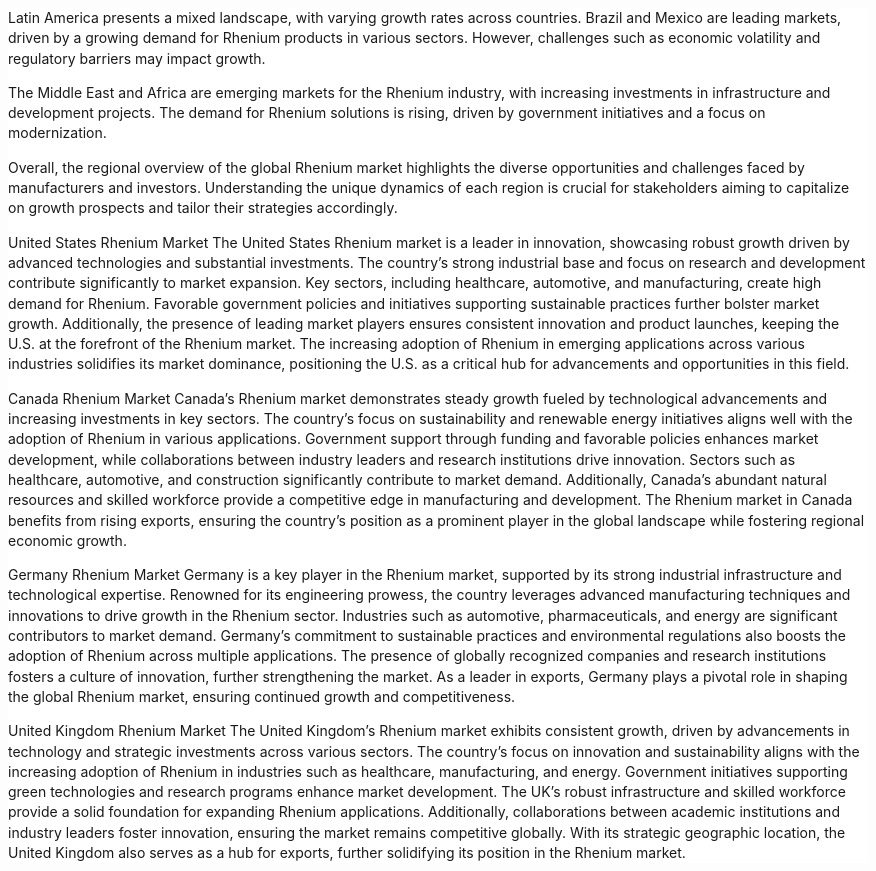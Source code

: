 Latin America presents a mixed landscape, with varying growth rates across countries. Brazil and Mexico are leading markets, driven by a growing demand for Rhenium products in various sectors. However, challenges such as economic volatility and regulatory barriers may impact growth.

The Middle East and Africa are emerging markets for the Rhenium industry, with increasing investments in infrastructure and development projects. The demand for Rhenium solutions is rising, driven by government initiatives and a focus on modernization.

Overall, the regional overview of the global Rhenium market highlights the diverse opportunities and challenges faced by manufacturers and investors. Understanding the unique dynamics of each region is crucial for stakeholders aiming to capitalize on growth prospects and tailor their strategies accordingly.

United States Rhenium Market
The United States Rhenium market is a leader in innovation, showcasing robust growth driven by advanced technologies and substantial investments. The country’s strong industrial base and focus on research and development contribute significantly to market expansion. Key sectors, including healthcare, automotive, and manufacturing, create high demand for Rhenium. Favorable government policies and initiatives supporting sustainable practices further bolster market growth. Additionally, the presence of leading market players ensures consistent innovation and product launches, keeping the U.S. at the forefront of the Rhenium market. The increasing adoption of Rhenium in emerging applications across various industries solidifies its market dominance, positioning the U.S. as a critical hub for advancements and opportunities in this field.

Canada Rhenium Market
Canada’s Rhenium market demonstrates steady growth fueled by technological advancements and increasing investments in key sectors. The country’s focus on sustainability and renewable energy initiatives aligns well with the adoption of Rhenium in various applications. Government support through funding and favorable policies enhances market development, while collaborations between industry leaders and research institutions drive innovation. Sectors such as healthcare, automotive, and construction significantly contribute to market demand. Additionally, Canada’s abundant natural resources and skilled workforce provide a competitive edge in manufacturing and development. The Rhenium market in Canada benefits from rising exports, ensuring the country’s position as a prominent player in the global landscape while fostering regional economic growth.

Germany Rhenium Market
Germany is a key player in the Rhenium market, supported by its strong industrial infrastructure and technological expertise. Renowned for its engineering prowess, the country leverages advanced manufacturing techniques and innovations to drive growth in the Rhenium sector. Industries such as automotive, pharmaceuticals, and energy are significant contributors to market demand. Germany’s commitment to sustainable practices and environmental regulations also boosts the adoption of Rhenium across multiple applications. The presence of globally recognized companies and research institutions fosters a culture of innovation, further strengthening the market. As a leader in exports, Germany plays a pivotal role in shaping the global Rhenium market, ensuring continued growth and competitiveness.

United Kingdom Rhenium Market
The United Kingdom’s Rhenium market exhibits consistent growth, driven by advancements in technology and strategic investments across various sectors. The country’s focus on innovation and sustainability aligns with the increasing adoption of Rhenium in industries such as healthcare, manufacturing, and energy. Government initiatives supporting green technologies and research programs enhance market development. The UK’s robust infrastructure and skilled workforce provide a solid foundation for expanding Rhenium applications. Additionally, collaborations between academic institutions and industry leaders foster innovation, ensuring the market remains competitive globally. With its strategic geographic location, the United Kingdom also serves as a hub for exports, further solidifying its position in the Rhenium market.
